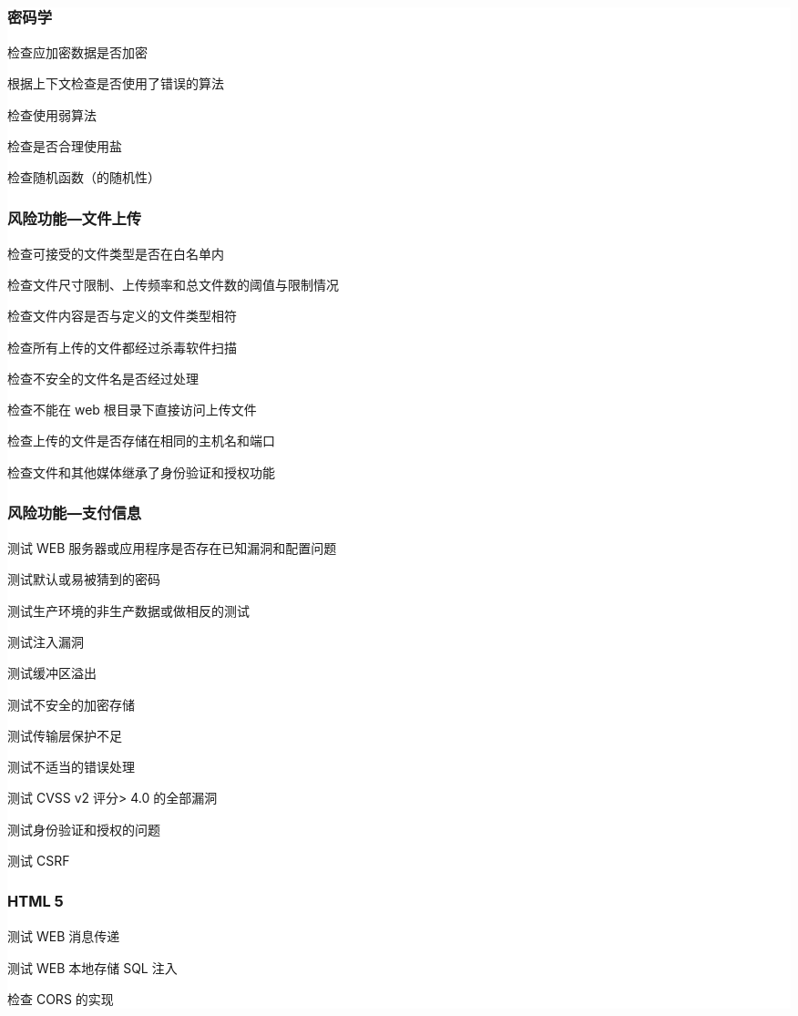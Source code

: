 ### 密码学

检查应加密数据是否加密

根据上下文检查是否使用了错误的算法

检查使用弱算法

检查是否合理使用盐

检查随机函数（的随机性）

### 风险功能—文件上传

检查可接受的文件类型是否在白名单内

检查文件尺寸限制、上传频率和总文件数的阈值与限制情况

检查文件内容是否与定义的文件类型相符

检查所有上传的文件都经过杀毒软件扫描

检查不安全的文件名是否经过处理

检查不能在 web 根目录下直接访问上传文件

检查上传的文件是否存储在相同的主机名和端口

检查文件和其他媒体继承了身份验证和授权功能

### 风险功能—支付信息

测试 WEB 服务器或应用程序是否存在已知漏洞和配置问题

测试默认或易被猜到的密码

测试生产环境的非生产数据或做相反的测试

测试注入漏洞

测试缓冲区溢出

测试不安全的加密存储

测试传输层保护不足

测试不适当的错误处理

测试 CVSS v2 评分> 4.0 的全部漏洞

测试身份验证和授权的问题

测试 CSRF

### HTML 5

测试 WEB 消息传递

测试 WEB 本地存储 SQL 注入

检查 CORS 的实现
